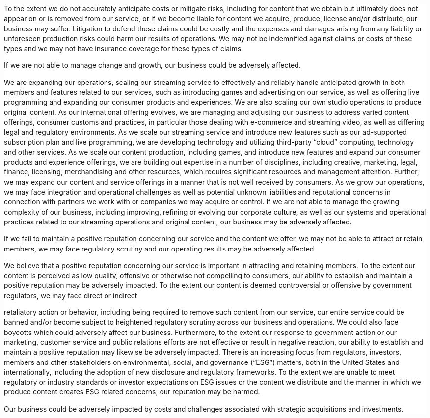 To the extent we do not accurately anticipate costs or mitigate risks, including for content that we obtain but ultimately does not appear on or is removed from our service, or if we become liable for content we acquire, produce, license and/or distribute, our business may suffer. Litigation to defend these claims could be costly and the expenses and damages arising from any liability or unforeseen production risks could harm our results of operations. We may not be indemnified against claims or costs of these types and we may not have insurance coverage for these types of claims. 

If we are not able to manage change and growth, our business could be adversely affected. 

We are expanding our operations, scaling our streaming service to effectively and reliably handle anticipated growth in both members and features related to our services, such as introducing games and advertising on our service, as well as offering live programming and expanding our consumer products and experiences. We are also scaling our own studio operations to produce original content. As our international offering evolves, we are managing and adjusting our business to address varied content offerings, consumer customs and practices, in particular those dealing with e-commerce and streaming video, as well as differing legal and regulatory environments. As we scale our streaming service and introduce new features such as our ad-supported subscription plan and live programming, we are developing technology and utilizing third-party “cloud” computing, technology and other services. As we scale our content production, including games, and introduce new features and expand our consumer products and experience offerings, we are building out expertise in a number of disciplines, including creative, marketing, legal, finance, licensing, merchandising and other resources, which requires significant resources and management attention. Further, we may expand our content and service offerings in a manner that is not well received by consumers. As we grow our operations, we may face integration and operational challenges as well as potential unknown liabilities and reputational concerns in connection with partners we work with or companies we may acquire or control. If we are not able to manage the growing complexity of our business, including improving, refining or evolving our corporate culture, as well as our systems and operational practices related to our streaming operations and original content, our business may be adversely affected. 

If we fail to maintain a positive reputation concerning our service and the content we offer, we may not be able to attract or retain members, we may face regulatory scrutiny and our operating results may be adversely affected. 

We believe that a positive reputation concerning our service is important in attracting and retaining members. To the extent our content is perceived as low quality, offensive or otherwise not compelling to consumers, our ability to establish and maintain a positive reputation may be adversely impacted. To the extent our content is deemed controversial or offensive by government regulators, we may face direct or indirect 

retaliatory action or behavior, including being required to remove such content from our service, our entire service could be banned and/or become subject to heightened regulatory scrutiny across our business and operations. We could also face boycotts which could adversely affect our business. Furthermore, to the extent our response to government action or our marketing, customer service and public relations efforts are not effective or result in negative reaction, our ability to establish and maintain a positive reputation may likewise be adversely impacted. There is an increasing focus from regulators, investors, members and other stakeholders on environmental, social, and governance (“ESG”) matters, both in the United States and internationally, including the adoption of new disclosure and regulatory frameworks. To the extent we are unable to meet regulatory or industry standards or investor expectations on ESG issues or the content we distribute and the manner in which we produce content creates ESG related concerns, our reputation may be harmed. 

Our business could be adversely impacted by costs and challenges associated with strategic acquisitions and investments. 
